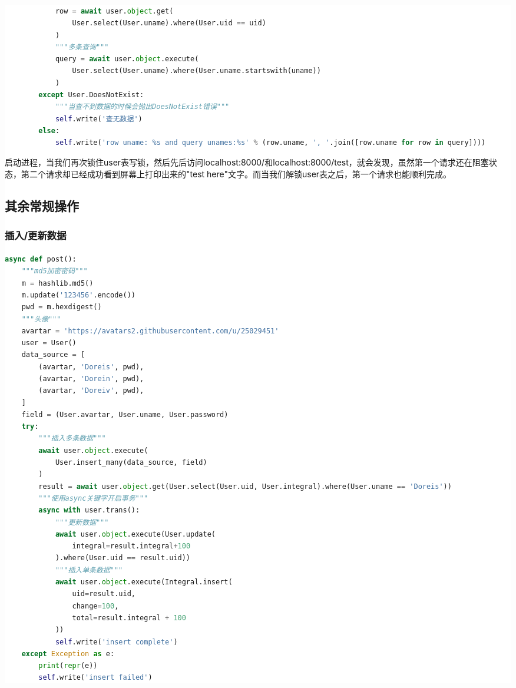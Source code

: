 ```python
            row = await user.object.get(
                User.select(User.uname).where(User.uid == uid)
            )
            """多条查询"""
            query = await user.object.execute(
                User.select(User.uname).where(User.uname.startswith(uname))
            )
        except User.DoesNotExist:
            """当查不到数据的时候会抛出DoesNotExist错误"""
            self.write('查无数据')
        else:
            self.write('row uname: %s and query unames:%s' % (row.uname, ', '.join([row.uname for row in query])))

```
启动进程，当我们再次锁住user表写锁，然后先后访问localhost:8000/和localhost:8000/test，就会发现，虽然第一个请求还在阻塞状态，第二个请求却已经成功看到屏幕上打印出来的"test here"文字。而当我们解锁user表之后，第一个请求也能顺利完成。
## 其余常规操作
### 插入/更新数据
```python
async def post():
    """md5加密密码"""
    m = hashlib.md5()
    m.update('123456'.encode())
    pwd = m.hexdigest()
    """头像"""
    avartar = 'https://avatars2.githubusercontent.com/u/25029451'
    user = User()
    data_source = [
        (avartar, 'Doreis', pwd),
        (avartar, 'Dorein', pwd),
        (avartar, 'Doreiv', pwd),
    ]
    field = (User.avartar, User.uname, User.password)
    try:
        """插入多条数据"""
        await user.object.execute(
            User.insert_many(data_source, field)
        )
        result = await user.object.get(User.select(User.uid, User.integral).where(User.uname == 'Doreis'))
        """使用async关键字开启事务"""
        async with user.trans():
            """更新数据"""
            await user.object.execute(User.update(
                integral=result.integral+100
            ).where(User.uid == result.uid))
            """插入单条数据"""
            await user.object.execute(Integral.insert(
                uid=result.uid,
                change=100,
                total=result.integral + 100
            ))
            self.write('insert complete')
    except Exception as e:
        print(repr(e))
        self.write('insert failed')
```
